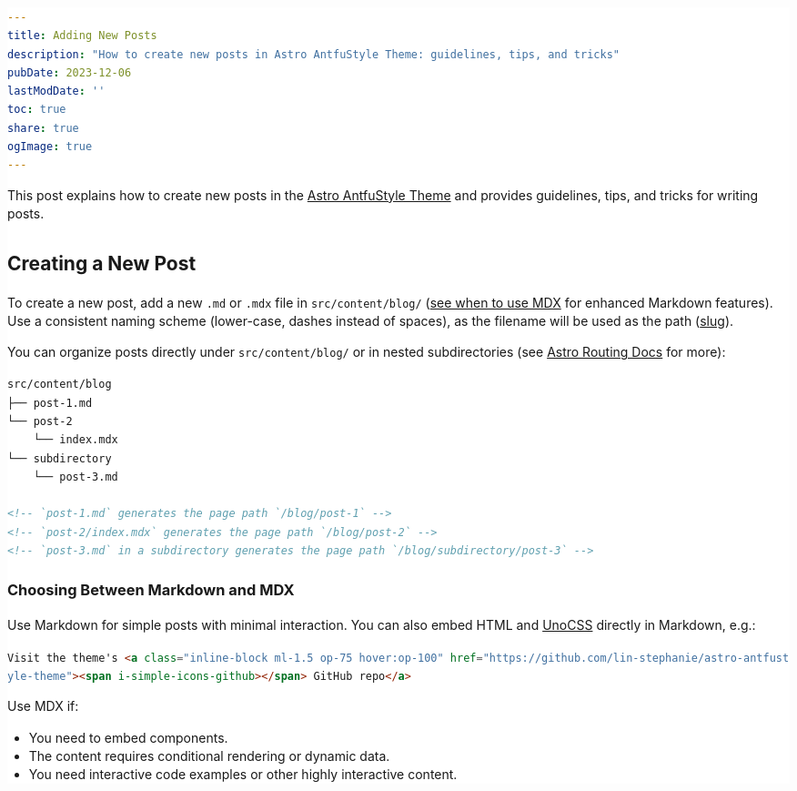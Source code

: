 ```yaml
---
title: Adding New Posts
description: "How to create new posts in Astro AntfuStyle Theme: guidelines, tips, and tricks"
pubDate: 2023-12-06
lastModDate: ''
toc: true
share: true
ogImage: true
---
```


This post explains how to create new posts in the [Astro AntfuStyle Theme](https://github.com/lin-stephanie/astro-antfustyle-theme) and provides guidelines, tips, and tricks for writing posts.

## Creating a New Post

To create a new post, add a new `.md` or `.mdx` file in `src/content/blog/` ([see when to use MDX](https://docs.astro.build/en/guides/integrations-guide/mdx/#why-mdx) for enhanced Markdown features). Use a consistent naming scheme (lower-case, dashes instead of spaces), as the filename will be used as the path ([slug](https://docs.astro.build/en/guides/content-collections/#defining-custom-slugs)).

You can organize posts directly under `src/content/blog/` or in nested subdirectories (see [Astro Routing Docs](https://docs.astro.build/en/guides/routing/#rest-parameters) for more):

```md
src/content/blog
├── post-1.md
└── post-2
    └── index.mdx
└── subdirectory
    └── post-3.md

<!-- `post-1.md` generates the page path `/blog/post-1` -->
<!-- `post-2/index.mdx` generates the page path `/blog/post-2` -->
<!-- `post-3.md` in a subdirectory generates the page path `/blog/subdirectory/post-3` -->
```

### Choosing Between Markdown and MDX

Use Markdown for simple posts with minimal interaction. You can also embed HTML and [UnoCSS](https://unocss.dev/) directly in Markdown, e.g.:

```md title='src/content/home/index.md' wrap
Visit the theme's <a class="inline-block ml-1.5 op-75 hover:op-100" href="https://github.com/lin-stephanie/astro-antfustyle-theme"><span i-simple-icons-github></span> GitHub repo</a>
```

Use MDX if:

- You need to embed components.
- The content requires conditional rendering or dynamic data.
- You need interactive code examples or other highly interactive content.
